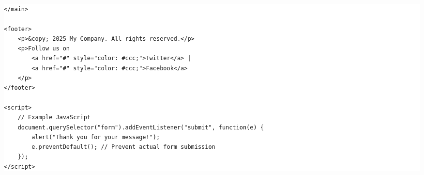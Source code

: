     </main>

    <footer>
        <p>&copy; 2025 My Company. All rights reserved.</p>
        <p>Follow us on 
            <a href="#" style="color: #ccc;">Twitter</a> | 
            <a href="#" style="color: #ccc;">Facebook</a>
        </p>
    </footer>

    <script>
        // Example JavaScript
        document.querySelector("form").addEventListener("submit", function(e) {
            alert("Thank you for your message!");
            e.preventDefault(); // Prevent actual form submission
        });
    </script>
</body>
</html>
